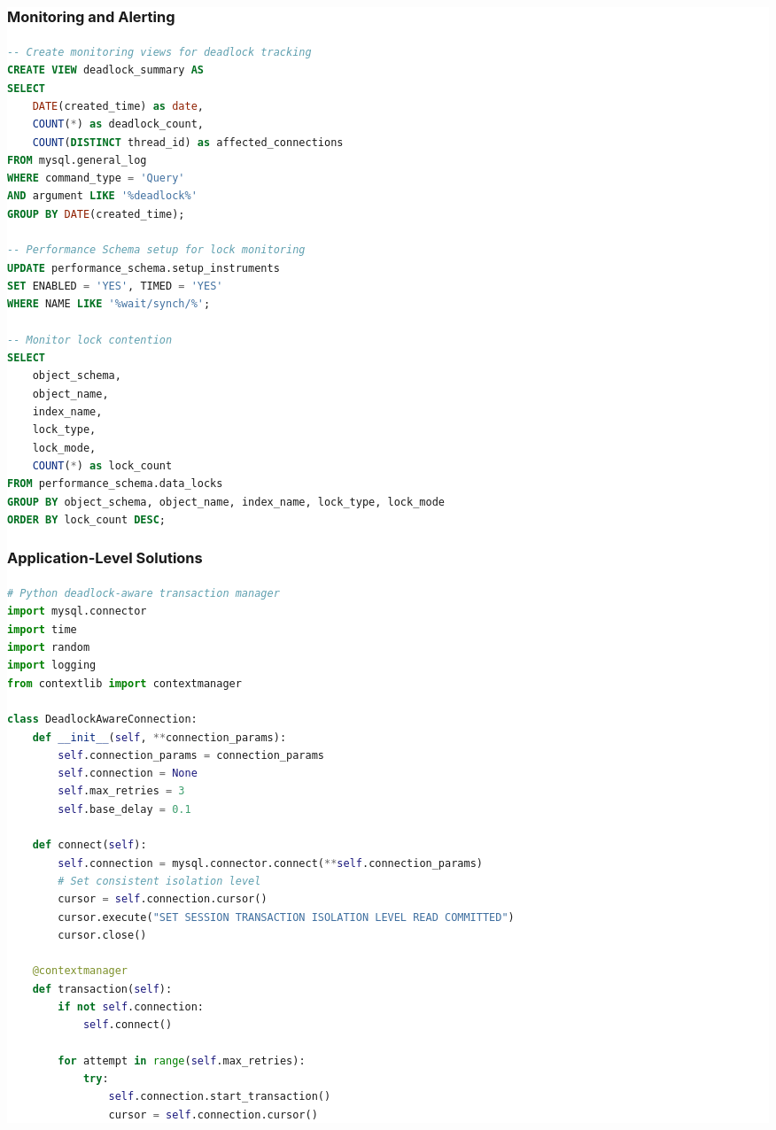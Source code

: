 ### Monitoring and Alerting
```sql
-- Create monitoring views for deadlock tracking
CREATE VIEW deadlock_summary AS
SELECT
    DATE(created_time) as date,
    COUNT(*) as deadlock_count,
    COUNT(DISTINCT thread_id) as affected_connections
FROM mysql.general_log
WHERE command_type = 'Query'
AND argument LIKE '%deadlock%'
GROUP BY DATE(created_time);

-- Performance Schema setup for lock monitoring
UPDATE performance_schema.setup_instruments
SET ENABLED = 'YES', TIMED = 'YES'
WHERE NAME LIKE '%wait/synch/%';

-- Monitor lock contention
SELECT
    object_schema,
    object_name,
    index_name,
    lock_type,
    lock_mode,
    COUNT(*) as lock_count
FROM performance_schema.data_locks
GROUP BY object_schema, object_name, index_name, lock_type, lock_mode
ORDER BY lock_count DESC;
```

### Application-Level Solutions
```python
# Python deadlock-aware transaction manager
import mysql.connector
import time
import random
import logging
from contextlib import contextmanager

class DeadlockAwareConnection:
    def __init__(self, **connection_params):
        self.connection_params = connection_params
        self.connection = None
        self.max_retries = 3
        self.base_delay = 0.1

    def connect(self):
        self.connection = mysql.connector.connect(**self.connection_params)
        # Set consistent isolation level
        cursor = self.connection.cursor()
        cursor.execute("SET SESSION TRANSACTION ISOLATION LEVEL READ COMMITTED")
        cursor.close()

    @contextmanager
    def transaction(self):
        if not self.connection:
            self.connect()

        for attempt in range(self.max_retries):
            try:
                self.connection.start_transaction()
                cursor = self.connection.cursor()
```